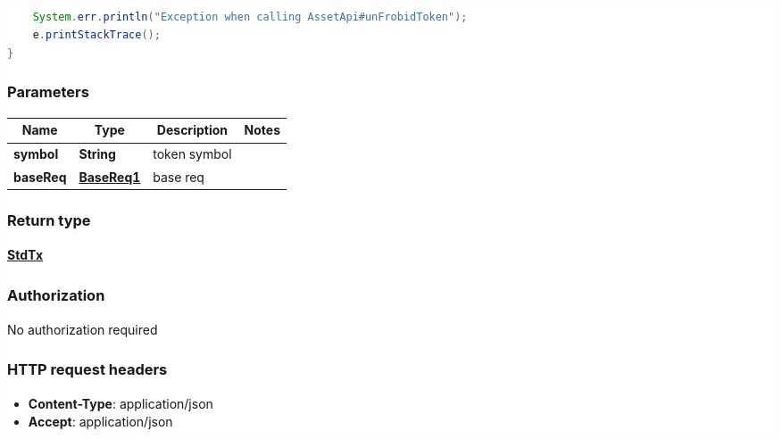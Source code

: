 ```java
    System.err.println("Exception when calling AssetApi#unFrobidToken");
    e.printStackTrace();
}
```

### Parameters

Name | Type | Description  | Notes
------------- | ------------- | ------------- | -------------
 **symbol** | **String**| token symbol |
 **baseReq** | [**BaseReq1**](BaseReq1.md)| base req |

### Return type

[**StdTx**](StdTx.md)

### Authorization

No authorization required

### HTTP request headers

 - **Content-Type**: application/json
 - **Accept**: application/json

